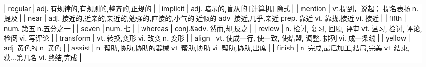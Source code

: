 | regular       | adj. 有规律的,有规则的,整齐的,正规的                         |
| implicit      | adj. 暗示的,盲从的 [计算机] 隐式                             |
| mention       | vt.提到，说起； 提名表扬 n.提及                              |
| near          | adj. 接近的,近亲的,亲近的,勉强的,直接的,小气的,近似的   adv. 接近,几乎,亲近 prep. 靠近 vt. 靠拢,接近 vi. 接近 |
| fifth         | num. 第五 n.五分之一                                         |
| seven         | num. 七                                                      |
| whereas       | conj.&amp;adv. 然而,却,反之                                  |
| review        | n. 检讨, 复习, 回顾, 评审 vt. 温习, 检讨,   评论, 检阅 vi. 写评论 |
| transform     | vt. 转换,变形 vi. 改变 n. 变形                               |
| align         | vt. 使成一行, 使一致, 使结盟, 调整, 排列 vi.   成一条线      |
| yellow        | adj. 黄色的 n. 黄色                                          |
| assist        | n. 帮助,协助,协助的器械 vt. 帮助,协助 vi.   帮助,协助,出席   |
| finish        | n. 完成,最后加工,结局,完美 vt. 结束,获...第几名   vi. 终结,完成 |
